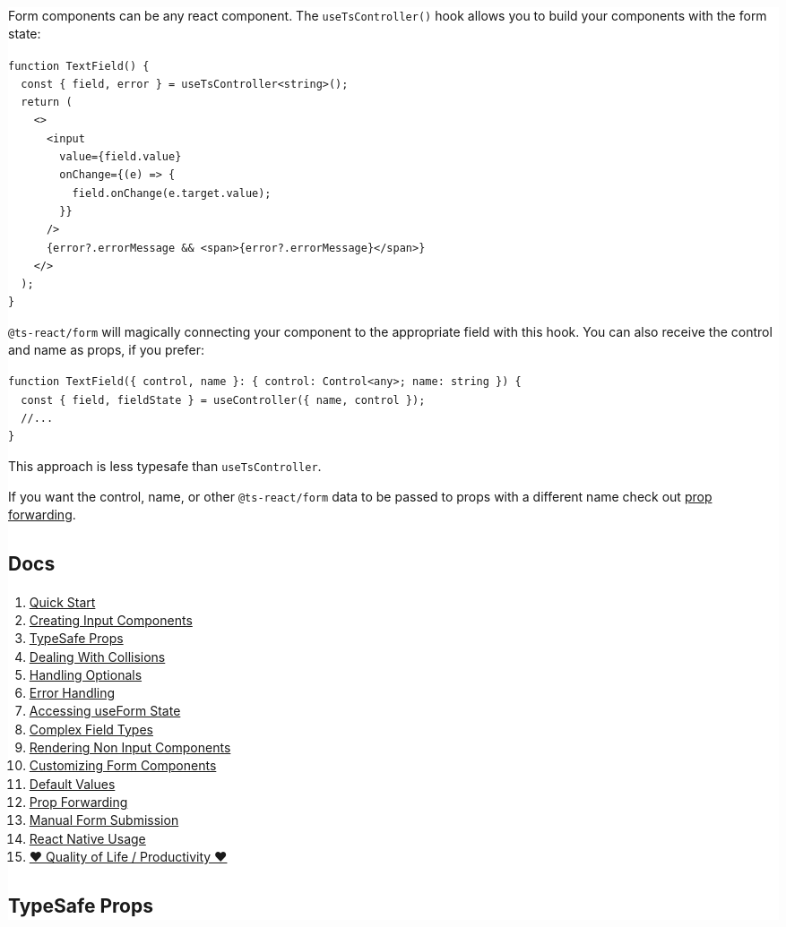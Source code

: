 Form components can be any react component. The `useTsController()` hook allows you to build your components with the form state:

```tsx
function TextField() {
  const { field, error } = useTsController<string>();
  return (
    <>
      <input
        value={field.value}
        onChange={(e) => {
          field.onChange(e.target.value);
        }}
      />
      {error?.errorMessage && <span>{error?.errorMessage}</span>}
    </>
  );
}
```

`@ts-react/form` will magically connecting your component to the appropriate field with this hook. You can also receive the control and name as props, if you prefer:

```tsx
function TextField({ control, name }: { control: Control<any>; name: string }) {
  const { field, fieldState } = useController({ name, control });
  //...
}
```

This approach is less typesafe than `useTsController`.

If you want the control, name, or other `@ts-react/form` data to be passed to props with a different name check out [prop forwarding](#prop-forwarding).

## Docs

1. [Quick Start](#installation)
2. [Creating Input Components](#creating-input-components)
3. [TypeSafe Props](#typesafe-props)
4. [Dealing With Collisions](#dealing-with-collisions)
5. [Handling Optionals](#handling-optionals)
6. [Error Handling](#error-handling)
7. [Accessing useForm State](#accessing-useform-state)
8. [Complex Field Types](#complex-field-types)
9. [Rendering Non Input Components](#adding-non-input-components-into-your-form)
10. [Customizing Form Components](#customizing-form-components)
11. [Default Values](#default-values)
12. [Prop Forwarding](#prop-forwarding)
13. [Manual Form Submission](#manual-form-submission)
14. [React Native Usage](#react-native-usage)
15. [❤️ Quality of Life / Productivity ❤️](#qol)

## TypeSafe Props
